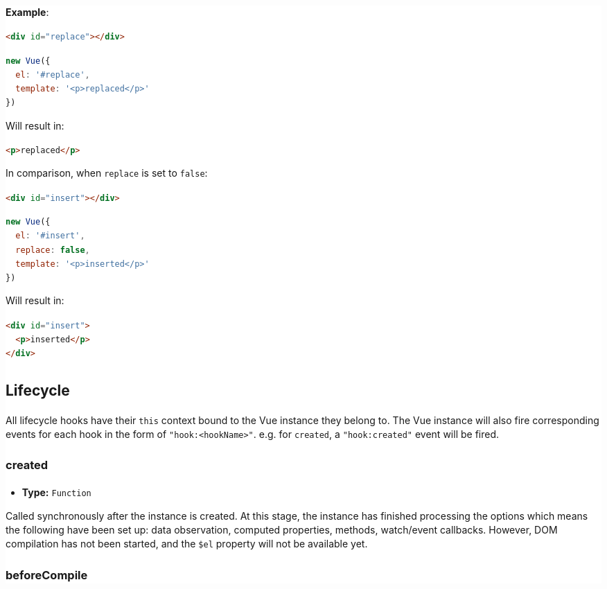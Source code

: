 **Example**:

``` html
<div id="replace"></div>
```

``` js
new Vue({
  el: '#replace',
  template: '<p>replaced</p>'
})
```

Will result in:

``` html
<p>replaced</p>
```

In comparison, when `replace` is set to `false`:

``` html
<div id="insert"></div>
```

``` js
new Vue({
  el: '#insert',
  replace: false,
  template: '<p>inserted</p>'
})
```

Will result in:

``` html
<div id="insert">
  <p>inserted</p>
</div>
```

## Lifecycle

All lifecycle hooks have their `this` context bound to the Vue instance they belong to. The Vue instance will also fire corresponding events for each hook in the form of `"hook:<hookName>"`. e.g. for `created`, a `"hook:created"` event will be fired.

### created

- **Type:** `Function`

Called synchronously after the instance is created. At this stage, the instance has finished processing the options which means the following have been set up: data observation, computed properties, methods, watch/event callbacks. However, DOM compilation has not been started, and the `$el` property will not be available yet.

### beforeCompile
